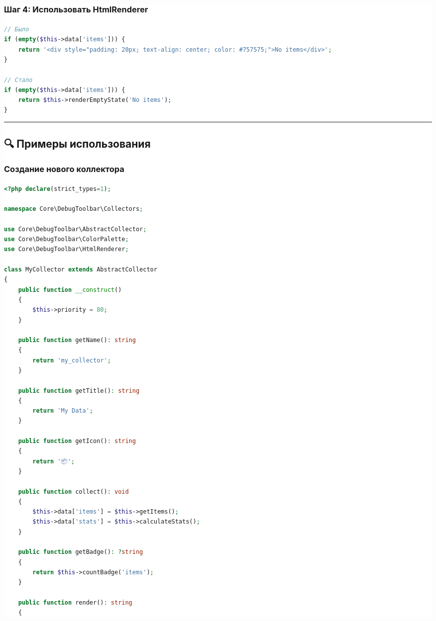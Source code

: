 ### Шаг 4: Использовать HtmlRenderer
```php
// Было
if (empty($this->data['items'])) {
    return '<div style="padding: 20px; text-align: center; color: #757575;">No items</div>';
}

// Стало
if (empty($this->data['items'])) {
    return $this->renderEmptyState('No items');
}
```

---

## 🔍 Примеры использования

### Создание нового коллектора

```php
<?php declare(strict_types=1);

namespace Core\DebugToolbar\Collectors;

use Core\DebugToolbar\AbstractCollector;
use Core\DebugToolbar\ColorPalette;
use Core\DebugToolbar\HtmlRenderer;

class MyCollector extends AbstractCollector
{
    public function __construct()
    {
        $this->priority = 80;
    }

    public function getName(): string
    {
        return 'my_collector';
    }

    public function getTitle(): string
    {
        return 'My Data';
    }

    public function getIcon(): string
    {
        return '📦';
    }

    public function collect(): void
    {
        $this->data['items'] = $this->getItems();
        $this->data['stats'] = $this->calculateStats();
    }

    public function getBadge(): ?string
    {
        return $this->countBadge('items');
    }

    public function render(): string
    {
```